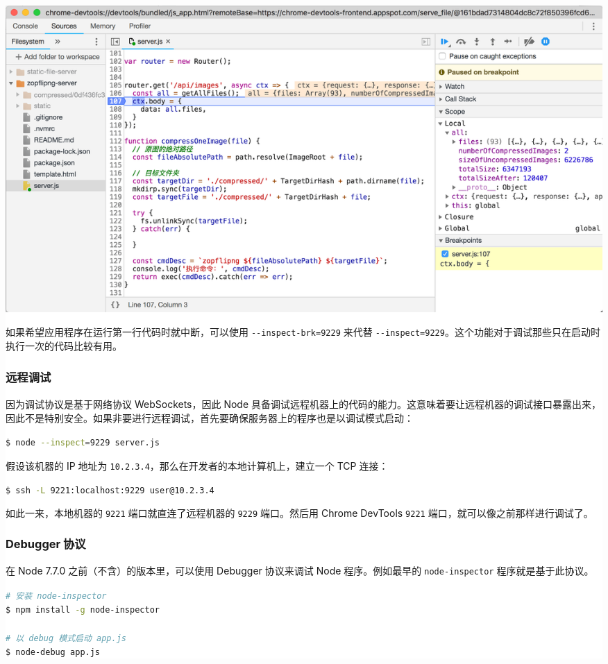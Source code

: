 <img src="./images/node-debug-02.png" class="round">

如果希望应用程序在运行第一行代码时就中断，可以使用 `--inspect-brk=9229` 来代替 `--inspect=9229`。这个功能对于调试那些只在启动时执行一次的代码比较有用。

### 远程调试

因为调试协议是基于网络协议 WebSockets，因此 Node 具备调试远程机器上的代码的能力。这意味着要让远程机器的调试接口暴露出来，因此不是特别安全。如果非要进行远程调试，首先要确保服务器上的程序也是以调试模式启动：

```bash
$ node --inspect=9229 server.js
```

假设该机器的 IP 地址为 `10.2.3.4`，那么在开发者的本地计算机上，建立一个 TCP 连接：

```bash
$ ssh -L 9221:localhost:9229 user@10.2.3.4
```

如此一来，本地机器的 `9221` 端口就直连了远程机器的 `9229` 端口。然后用 Chrome DevTools `9221` 端口，就可以像之前那样进行调试了。

### Debugger 协议

在 Node 7.7.0 之前（不含）的版本里，可以使用 Debugger 协议来调试 Node 程序。例如最早的 `node-inspector` 程序就是基于此协议。

```bash
# 安装 node-inspector
$ npm install -g node-inspector

# 以 debug 模式启动 app.js
$ node-debug app.js
```
